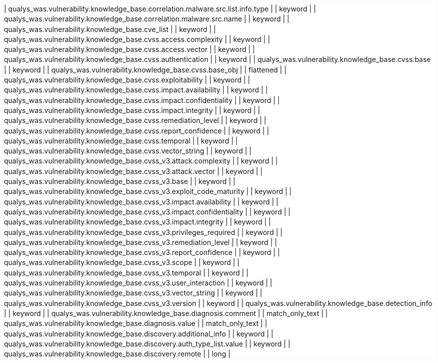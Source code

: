 | qualys_was.vulnerability.knowledge_base.correlation.malware.src.list.info.type |  | keyword |
| qualys_was.vulnerability.knowledge_base.correlation.malware.src.name |  | keyword |
| qualys_was.vulnerability.knowledge_base.cve_list |  | keyword |
| qualys_was.vulnerability.knowledge_base.cvss.access.complexity |  | keyword |
| qualys_was.vulnerability.knowledge_base.cvss.access.vector |  | keyword |
| qualys_was.vulnerability.knowledge_base.cvss.authentication |  | keyword |
| qualys_was.vulnerability.knowledge_base.cvss.base |  | keyword |
| qualys_was.vulnerability.knowledge_base.cvss.base_obj |  | flattened |
| qualys_was.vulnerability.knowledge_base.cvss.exploitability |  | keyword |
| qualys_was.vulnerability.knowledge_base.cvss.impact.availability |  | keyword |
| qualys_was.vulnerability.knowledge_base.cvss.impact.confidentiality |  | keyword |
| qualys_was.vulnerability.knowledge_base.cvss.impact.integrity |  | keyword |
| qualys_was.vulnerability.knowledge_base.cvss.remediation_level |  | keyword |
| qualys_was.vulnerability.knowledge_base.cvss.report_confidence |  | keyword |
| qualys_was.vulnerability.knowledge_base.cvss.temporal |  | keyword |
| qualys_was.vulnerability.knowledge_base.cvss.vector_string |  | keyword |
| qualys_was.vulnerability.knowledge_base.cvss_v3.attack.complexity |  | keyword |
| qualys_was.vulnerability.knowledge_base.cvss_v3.attack.vector |  | keyword |
| qualys_was.vulnerability.knowledge_base.cvss_v3.base |  | keyword |
| qualys_was.vulnerability.knowledge_base.cvss_v3.exploit_code_maturity |  | keyword |
| qualys_was.vulnerability.knowledge_base.cvss_v3.impact.availability |  | keyword |
| qualys_was.vulnerability.knowledge_base.cvss_v3.impact.confidentiality |  | keyword |
| qualys_was.vulnerability.knowledge_base.cvss_v3.impact.integrity |  | keyword |
| qualys_was.vulnerability.knowledge_base.cvss_v3.privileges_required |  | keyword |
| qualys_was.vulnerability.knowledge_base.cvss_v3.remediation_level |  | keyword |
| qualys_was.vulnerability.knowledge_base.cvss_v3.report_confidence |  | keyword |
| qualys_was.vulnerability.knowledge_base.cvss_v3.scope |  | keyword |
| qualys_was.vulnerability.knowledge_base.cvss_v3.temporal |  | keyword |
| qualys_was.vulnerability.knowledge_base.cvss_v3.user_interaction |  | keyword |
| qualys_was.vulnerability.knowledge_base.cvss_v3.vector_string |  | keyword |
| qualys_was.vulnerability.knowledge_base.cvss_v3.version |  | keyword |
| qualys_was.vulnerability.knowledge_base.detection_info |  | keyword |
| qualys_was.vulnerability.knowledge_base.diagnosis.comment |  | match_only_text |
| qualys_was.vulnerability.knowledge_base.diagnosis.value |  | match_only_text |
| qualys_was.vulnerability.knowledge_base.discovery.additional_info |  | keyword |
| qualys_was.vulnerability.knowledge_base.discovery.auth_type_list.value |  | keyword |
| qualys_was.vulnerability.knowledge_base.discovery.remote |  | long |
